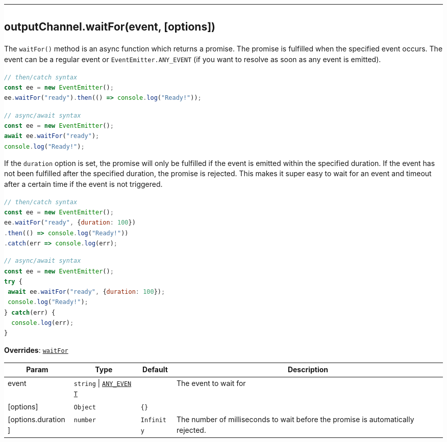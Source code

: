 
* * *

<a name="EventEmitter+waitFor"></a>

## outputChannel.waitFor(event, [options])
The `waitFor()` method is an async function which returns a promise. The promise is fulfilled
when the specified event occurs. The event can be a regular event or `EventEmitter.ANY_EVENT`
(if you want to resolve as soon as any event is emitted).

```javascript
// then/catch syntax
const ee = new EventEmitter();
ee.waitFor("ready").then(() => console.log("Ready!"));
```

```javascript
// async/await syntax
const ee = new EventEmitter();
await ee.waitFor("ready");
console.log("Ready!");
```

If the `duration` option is set, the promise will only be fulfilled if the event is emitted
within the specified duration. If the event has not been fulfilled after the specified
duration, the promise is rejected. This makes it super easy to wait for an event and timeout
after a certain time if the event is not triggered.

```javascript
// then/catch syntax
const ee = new EventEmitter();
ee.waitFor("ready", {duration: 100})
.then(() => console.log("Ready!"))
.catch(err => console.log(err);
```

```javascript
// async/await syntax
const ee = new EventEmitter();
try {
 await ee.waitFor("ready", {duration: 100});
 console.log("Ready!");
} catch(err) {
  console.log(err);
}
```


**Overrides**: [<code>waitFor</code>](#EventEmitter+waitFor)  


| Param | Type | Default | Description |
| --- | --- | --- | --- |
| event | <code>string</code> \| [<code>ANY\_EVENT</code>](#EventEmitter.ANY_EVENT) |  | The event to wait for |
| [options] | <code>Object</code> | <code>{}</code> |  |
| [options.duration] | <code>number</code> | <code>Infinity</code> | The number of milliseconds to wait before the promise is automatically rejected. |
